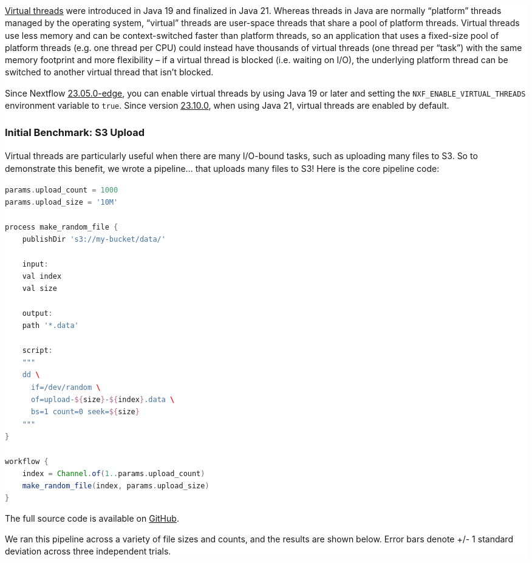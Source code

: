 [Virtual threads](https://www.infoq.com/articles/java-virtual-threads/) were introduced in Java 19 and finalized in Java 21. Whereas threads in Java are normally “platform” threads managed by the operating system, “virtual” threads are user-space threads that share a pool of platform threads. Virtual threads use less memory and can be context-switched faster than platform threads, so an application that uses a fixed-size pool of platform threads (e.g. one thread per CPU) could instead have thousands of virtual threads (one thread per “task”) with the same memory footprint and more flexibility – if a virtual thread is blocked (i.e. waiting on I/O), the underlying platform thread can be switched to another virtual thread that isn’t blocked.

Since Nextflow [23.05.0-edge](https://github.com/nextflow-io/nextflow/releases/tag/v23.05.0-edge), you can enable virtual threads by using Java 19 or later and setting the `NXF_ENABLE_VIRTUAL_THREADS` environment variable to `true`. Since version [23.10.0](https://github.com/nextflow-io/nextflow/releases/tag/v23.10.0), when using Java 21, virtual threads are enabled by default.

### Initial Benchmark: S3 Upload

Virtual threads are particularly useful when there are many I/O-bound tasks, such as uploading many files to S3. So to demonstrate this benefit, we wrote a pipeline… that uploads many files to S3! Here is the core pipeline code:

```groovy
params.upload_count = 1000
params.upload_size = '10M'

process make_random_file {
    publishDir 's3://my-bucket/data/'

    input:
    val index
    val size

    output:
    path '*.data'

    script:
    """
    dd \
      if=/dev/random \
      of=upload-${size}-${index}.data \
      bs=1 count=0 seek=${size}
    """
}

workflow {
    index = Channel.of(1..params.upload_count)
    make_random_file(index, params.upload_size)
}
```

The full source code is available on [GitHub](https://github.com/bentsherman/nf-head-job-benchmark).

We ran this pipeline across a variety of file sizes and counts, and the results are shown below. Error bars denote +/- 1 standard deviation across three independent trials.
